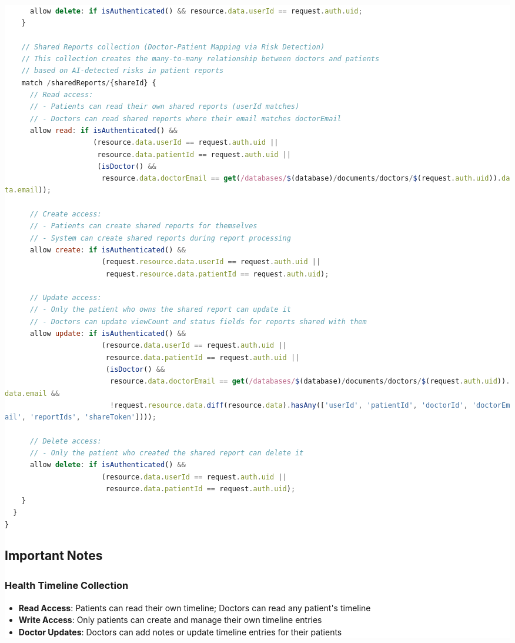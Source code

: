 ```javascript
      allow delete: if isAuthenticated() && resource.data.userId == request.auth.uid;
    }
    
    // Shared Reports collection (Doctor-Patient Mapping via Risk Detection)
    // This collection creates the many-to-many relationship between doctors and patients
    // based on AI-detected risks in patient reports
    match /sharedReports/{shareId} {
      // Read access:
      // - Patients can read their own shared reports (userId matches)
      // - Doctors can read shared reports where their email matches doctorEmail
      allow read: if isAuthenticated() && 
                     (resource.data.userId == request.auth.uid || 
                      resource.data.patientId == request.auth.uid ||
                      (isDoctor() && 
                       resource.data.doctorEmail == get(/databases/$(database)/documents/doctors/$(request.auth.uid)).data.email));
      
      // Create access:
      // - Patients can create shared reports for themselves
      // - System can create shared reports during report processing
      allow create: if isAuthenticated() && 
                       (request.resource.data.userId == request.auth.uid ||
                        request.resource.data.patientId == request.auth.uid);
      
      // Update access:
      // - Only the patient who owns the shared report can update it
      // - Doctors can update viewCount and status fields for reports shared with them
      allow update: if isAuthenticated() && 
                       (resource.data.userId == request.auth.uid ||
                        resource.data.patientId == request.auth.uid ||
                        (isDoctor() && 
                         resource.data.doctorEmail == get(/databases/$(database)/documents/doctors/$(request.auth.uid)).data.email &&
                         !request.resource.data.diff(resource.data).hasAny(['userId', 'patientId', 'doctorId', 'doctorEmail', 'reportIds', 'shareToken'])));
      
      // Delete access:
      // - Only the patient who created the shared report can delete it
      allow delete: if isAuthenticated() && 
                       (resource.data.userId == request.auth.uid ||
                        resource.data.patientId == request.auth.uid);
    }
  }
}
```

## Important Notes

### Health Timeline Collection
- **Read Access**: Patients can read their own timeline; Doctors can read any patient's timeline
- **Write Access**: Only patients can create and manage their own timeline entries
- **Doctor Updates**: Doctors can add notes or update timeline entries for their patients
